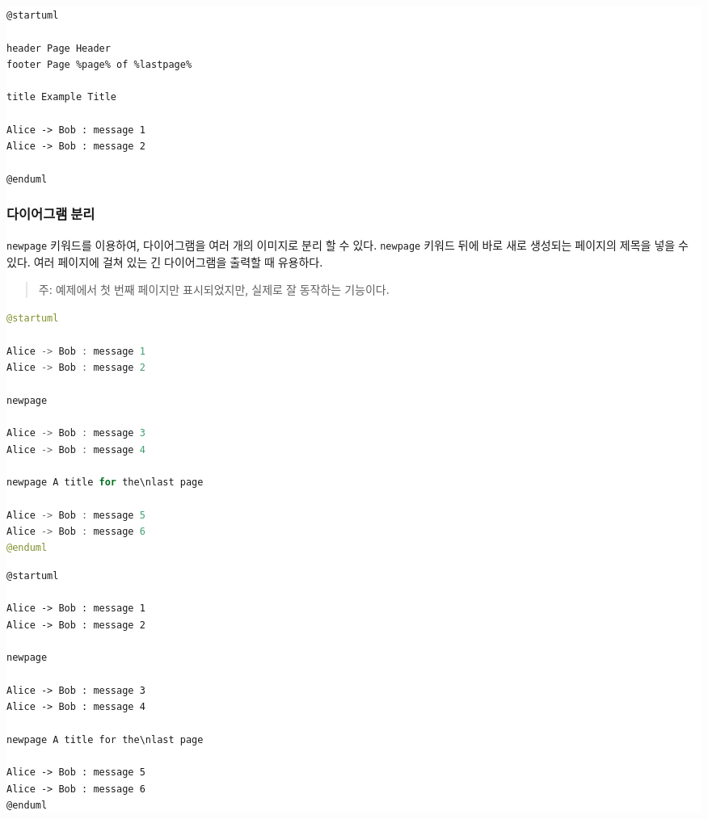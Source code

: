 ```plantuml
@startuml

header Page Header
footer Page %page% of %lastpage%

title Example Title

Alice -> Bob : message 1
Alice -> Bob : message 2

@enduml
```

### 다이어그램 분리

`newpage` 키워드를 이용하여, 다이어그램을 여러 개의 이미지로 분리 할 수 있다.
`newpage` 키워드 뒤에 바로 새로 생성되는 페이지의 제목을 넣을 수 있다.
여러 페이지에 걸쳐 있는 긴 다이어그램을 출력할 때 유용하다.
> 주: 예제에서 첫 번째 페이지만 표시되었지만, 실제로 잘 동작하는 기능이다.

```java
@startuml

Alice -> Bob : message 1
Alice -> Bob : message 2

newpage

Alice -> Bob : message 3
Alice -> Bob : message 4

newpage A title for the\nlast page

Alice -> Bob : message 5
Alice -> Bob : message 6
@enduml
```

```plantuml
@startuml

Alice -> Bob : message 1
Alice -> Bob : message 2

newpage

Alice -> Bob : message 3
Alice -> Bob : message 4

newpage A title for the\nlast page

Alice -> Bob : message 5
Alice -> Bob : message 6
@enduml
```
